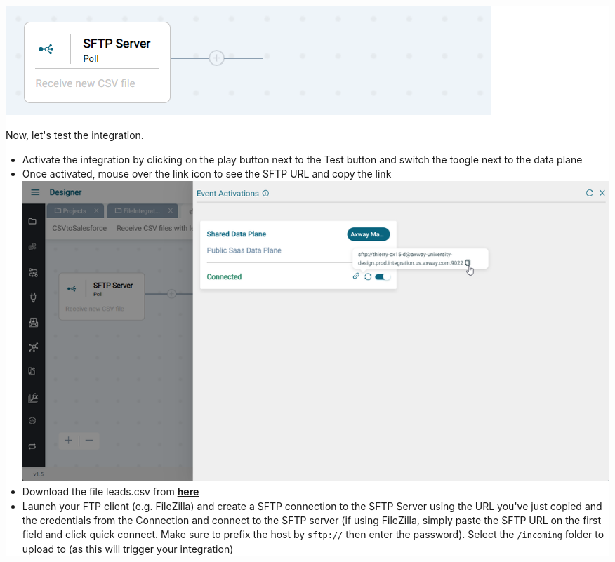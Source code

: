   ![integration](images/lab1-integration.png)

Now, let's test the integration.

* Activate the integration by clicking on the play button next to the Test button and switch the toogle next to the data plane
* Once activated, mouse over the link icon to see the SFTP URL and copy the link
![integration](images/lab1-integration-activation.png)
* Download the file leads.csv from [**here**](assets/leads.csv)
* Launch your FTP client (e.g. FileZilla) and create a SFTP connection to the SFTP Server using the URL you've just copied and the credentials from the Connection and connect to the SFTP server (if using FileZilla, simply paste the SFTP URL on the first field and click quick connect. Make sure to prefix the host by `sftp://` then enter the password). Select the `/incoming` folder to upload to (as this will trigger your integration)